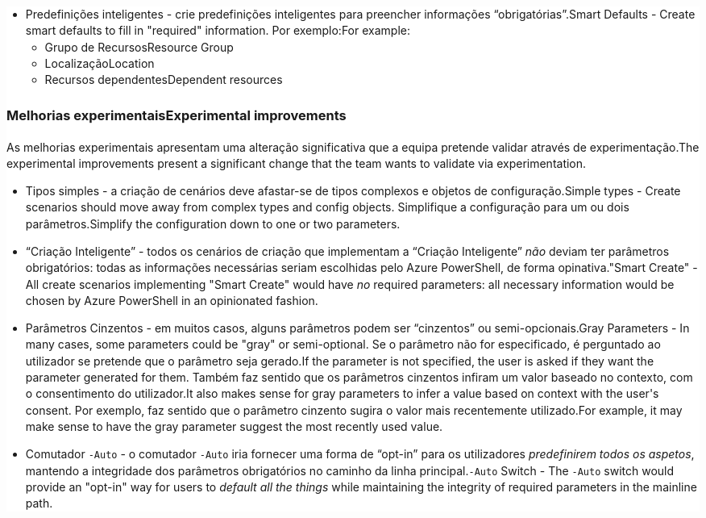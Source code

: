 - <span data-ttu-id="45ede-137">Predefinições inteligentes - crie predefinições inteligentes para preencher informações “obrigatórias”.</span><span class="sxs-lookup"><span data-stu-id="45ede-137">Smart Defaults - Create smart defaults to fill in "required" information.</span></span> <span data-ttu-id="45ede-138">Por exemplo:</span><span class="sxs-lookup"><span data-stu-id="45ede-138">For example:</span></span>
  - <span data-ttu-id="45ede-139">Grupo de Recursos</span><span class="sxs-lookup"><span data-stu-id="45ede-139">Resource Group</span></span>
  - <span data-ttu-id="45ede-140">Localização</span><span class="sxs-lookup"><span data-stu-id="45ede-140">Location</span></span>
  - <span data-ttu-id="45ede-141">Recursos dependentes</span><span class="sxs-lookup"><span data-stu-id="45ede-141">Dependent resources</span></span>

### <a name="experimental-improvements"></a><span data-ttu-id="45ede-142">Melhorias experimentais</span><span class="sxs-lookup"><span data-stu-id="45ede-142">Experimental improvements</span></span>

<span data-ttu-id="45ede-143">As melhorias experimentais apresentam uma alteração significativa que a equipa pretende validar através de experimentação.</span><span class="sxs-lookup"><span data-stu-id="45ede-143">The experimental improvements present a significant change that the team wants to validate via experimentation.</span></span>

- <span data-ttu-id="45ede-144">Tipos simples - a criação de cenários deve afastar-se de tipos complexos e objetos de configuração.</span><span class="sxs-lookup"><span data-stu-id="45ede-144">Simple types - Create scenarios should move away from complex types and config objects.</span></span> <span data-ttu-id="45ede-145">Simplifique a configuração para um ou dois parâmetros.</span><span class="sxs-lookup"><span data-stu-id="45ede-145">Simplify the configuration down to one or two parameters.</span></span>

- <span data-ttu-id="45ede-146">“Criação Inteligente” - todos os cenários de criação que implementam a “Criação Inteligente” _não_ deviam ter parâmetros obrigatórios: todas as informações necessárias seriam escolhidas pelo Azure PowerShell, de forma opinativa.</span><span class="sxs-lookup"><span data-stu-id="45ede-146">"Smart Create" - All create scenarios implementing "Smart Create" would have _no_ required parameters: all necessary information would be chosen by Azure PowerShell in an opinionated fashion.</span></span>

- <span data-ttu-id="45ede-147">Parâmetros Cinzentos - em muitos casos, alguns parâmetros podem ser “cinzentos” ou semi-opcionais.</span><span class="sxs-lookup"><span data-stu-id="45ede-147">Gray Parameters - In many cases, some parameters could be "gray" or semi-optional.</span></span> <span data-ttu-id="45ede-148">Se o parâmetro não for especificado, é perguntado ao utilizador se pretende que o parâmetro seja gerado.</span><span class="sxs-lookup"><span data-stu-id="45ede-148">If the parameter is not specified, the user is asked if they want the parameter generated for them.</span></span> <span data-ttu-id="45ede-149">Também faz sentido que os parâmetros cinzentos infiram um valor baseado no contexto, com o consentimento do utilizador.</span><span class="sxs-lookup"><span data-stu-id="45ede-149">It also makes sense for gray parameters to infer a value based on context with the user's consent.</span></span>
  <span data-ttu-id="45ede-150">Por exemplo, faz sentido que o parâmetro cinzento sugira o valor mais recentemente utilizado.</span><span class="sxs-lookup"><span data-stu-id="45ede-150">For example, it may make sense to have the gray parameter suggest the most recently used value.</span></span>

- <span data-ttu-id="45ede-151">Comutador `-Auto` - o comutador `-Auto` iria fornecer uma forma de “opt-in” para os utilizadores _predefinirem todos os aspetos_, mantendo a integridade dos parâmetros obrigatórios no caminho da linha principal.</span><span class="sxs-lookup"><span data-stu-id="45ede-151">`-Auto` Switch - The `-Auto` switch would provide an "opt-in" way for users to _default all the things_ while maintaining the integrity of required parameters in the mainline path.</span></span>
